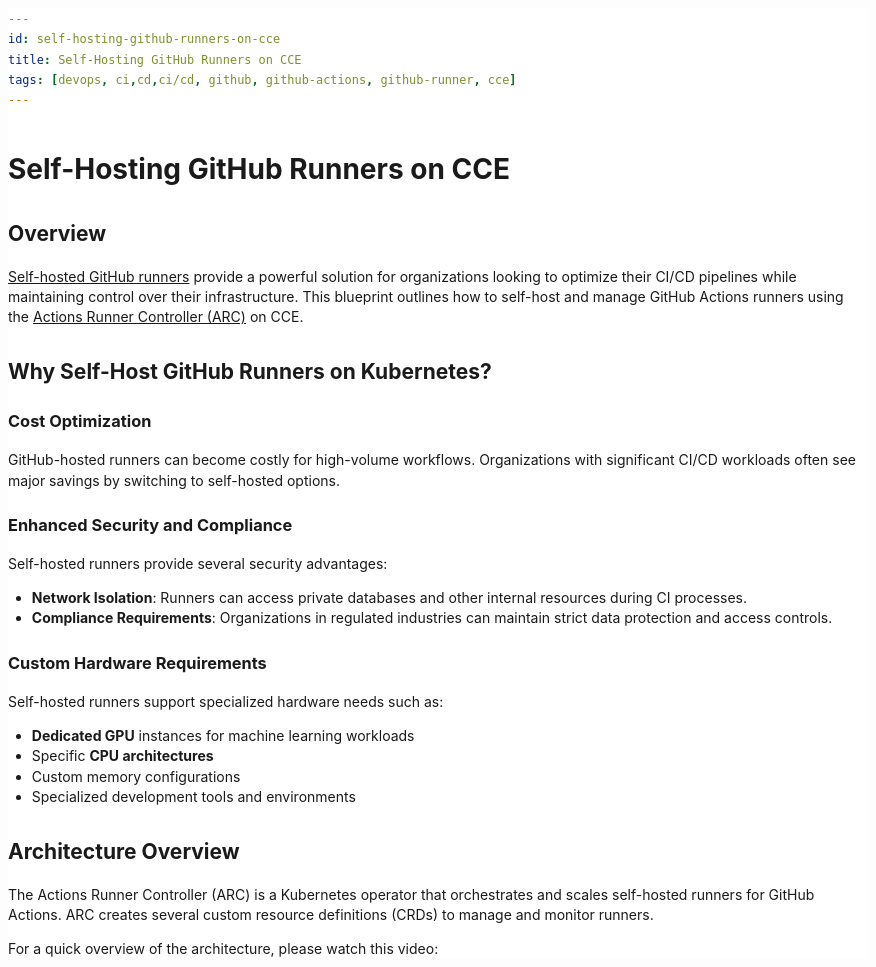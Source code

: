 ```yaml
---
id: self-hosting-github-runners-on-cce
title: Self-Hosting GitHub Runners on CCE
tags: [devops, ci,cd,ci/cd, github, github-actions, github-runner, cce]
---
```


# Self-Hosting GitHub Runners on CCE

## Overview

[Self-hosted GitHub runners](https://docs.github.com/en/actions/concepts/runners/about-self-hosted-runners) provide a powerful solution for organizations looking to optimize their CI/CD pipelines while maintaining control over their infrastructure. This blueprint outlines how to self-host and manage GitHub Actions runners using the [Actions Runner Controller (ARC)](https://docs.github.com/en/actions/concepts/runners/about-actions-runner-controller) on CCE.

## Why Self-Host GitHub Runners on Kubernetes?

### Cost Optimization
GitHub-hosted runners can become costly for high-volume workflows. Organizations with significant CI/CD workloads often see major savings by switching to self-hosted options.

### Enhanced Security and Compliance
Self-hosted runners provide several security advantages:
- **Network Isolation**: Runners can access private databases and other internal resources during CI processes.
- **Compliance Requirements**: Organizations in regulated industries can maintain strict data protection and access controls.

### Custom Hardware Requirements
Self-hosted runners support specialized hardware needs such as:
- **Dedicated GPU** instances for machine learning workloads
- Specific **CPU architectures**
- Custom memory configurations
- Specialized development tools and environments



## Architecture Overview

The Actions Runner Controller (ARC) is a Kubernetes operator that orchestrates and scales self-hosted runners for GitHub Actions. ARC creates several custom resource definitions (CRDs) to manage and monitor runners.


For a quick overview of  the architecture, please watch this video:

<iframe width="100%" height="400" src="https://www.youtube-nocookie.com/embed/wQ0k5k6KW5Y?si=6p7_I0bHvYt0fBYk" title="YouTube video player" frameborder="0" allow="accelerometer; autoplay; clipboard-write; encrypted-media; gyroscope; picture-in-picture; web-share" referrerpolicy="strict-origin-when-cross-origin" allowfullscreen></iframe>
